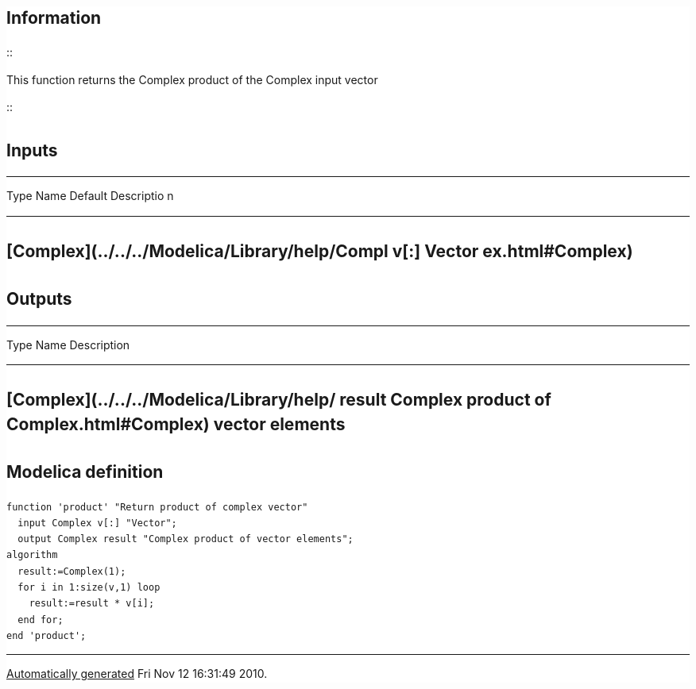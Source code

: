 Information
-----------

::

This function returns the Complex product of the Complex input vector

::

Inputs
------

  -------------------------------------------------------------------------
  Type                                           Name   Default  Descriptio
                                                                 n
  ---------------------------------------------- ------ -------- ----------
  [Complex](../../../Modelica/Library/help/Compl v[:]            Vector
  ex.html#Complex)                                               
  -------------------------------------------------------------------------

Outputs
-------

  ------------------------------------------------------------------------
  Type                                      Name   Description
  ----------------------------------------- ------ -----------------------
  [Complex](../../../Modelica/Library/help/ result Complex product of
  Complex.html#Complex)                            vector elements
  ------------------------------------------------------------------------

Modelica definition
-------------------

    function 'product' "Return product of complex vector"
      input Complex v[:] "Vector";
      output Complex result "Complex product of vector elements";
    algorithm 
      result:=Complex(1);
      for i in 1:size(v,1) loop
        result:=result * v[i];
      end for;
    end 'product';

* * * * *

[Automatically generated](http://www.3ds.com/) Fri Nov 12 16:31:49 2010.
